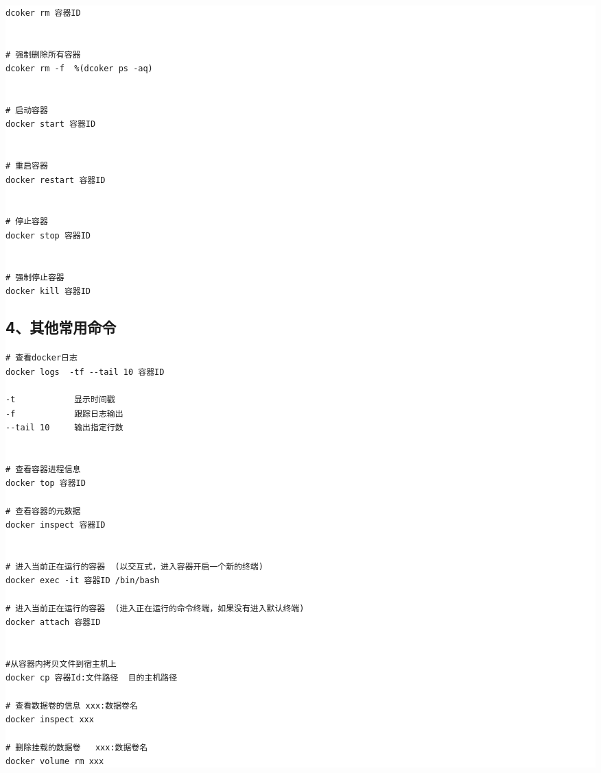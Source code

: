 ```shell
dcoker rm 容器ID


# 强制删除所有容器
dcoker rm -f  %(dcoker ps -aq)


# 启动容器
docker start 容器ID


# 重启容器
docker restart 容器ID


# 停止容器
docker stop 容器ID


# 强制停止容器
docker kill 容器ID
```

## 4、其他常用命令

```shell
# 查看docker日志
docker logs  -tf --tail 10 容器ID

-t            显示时间戳
-f            跟踪日志输出
--tail 10     输出指定行数       


# 查看容器进程信息
docker top 容器ID

# 查看容器的元数据
docker inspect 容器ID


# 进入当前正在运行的容器  (以交互式，进入容器开启一个新的终端)
docker exec -it 容器ID /bin/bash

# 进入当前正在运行的容器  (进入正在运行的命令终端，如果没有进入默认终端)
docker attach 容器ID


#从容器内拷贝文件到宿主机上
docker cp 容器Id:文件路径  目的主机路径 

# 查看数据卷的信息 xxx:数据卷名
docker inspect xxx

# 删除挂载的数据卷   xxx:数据卷名
docker volume rm xxx
```
